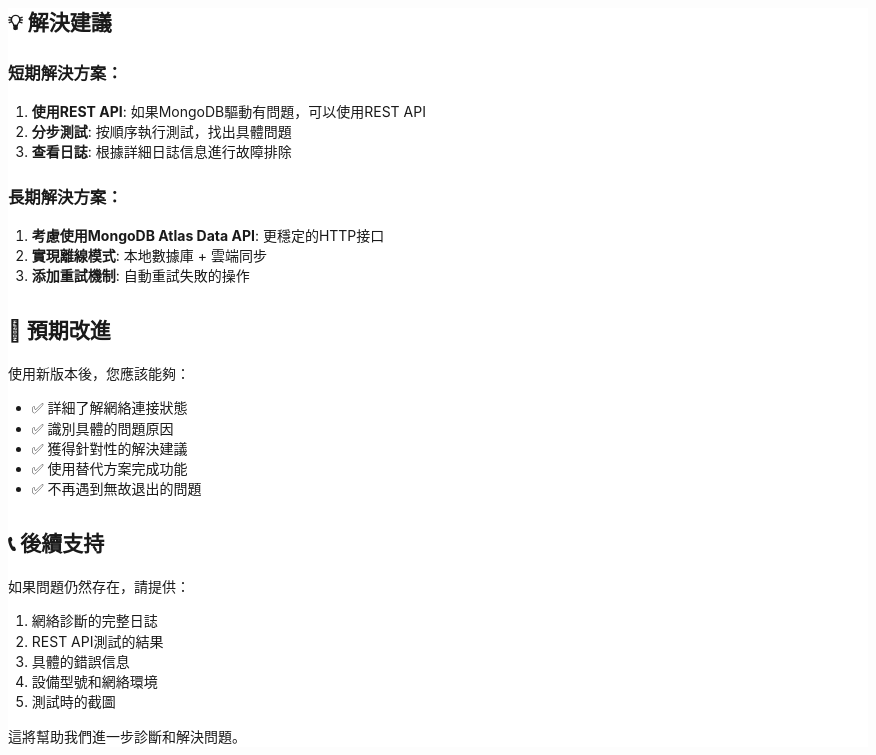 ## 💡 解決建議

### 短期解決方案：
1. **使用REST API**: 如果MongoDB驅動有問題，可以使用REST API
2. **分步測試**: 按順序執行測試，找出具體問題
3. **查看日誌**: 根據詳細日誌信息進行故障排除

### 長期解決方案：
1. **考慮使用MongoDB Atlas Data API**: 更穩定的HTTP接口
2. **實現離線模式**: 本地數據庫 + 雲端同步
3. **添加重試機制**: 自動重試失敗的操作

## 🎉 預期改進

使用新版本後，您應該能夠：
- ✅ 詳細了解網絡連接狀態
- ✅ 識別具體的問題原因
- ✅ 獲得針對性的解決建議
- ✅ 使用替代方案完成功能
- ✅ 不再遇到無故退出的問題

## 📞 後續支持

如果問題仍然存在，請提供：
1. 網絡診斷的完整日誌
2. REST API測試的結果
3. 具體的錯誤信息
4. 設備型號和網絡環境
5. 測試時的截圖

這將幫助我們進一步診斷和解決問題。
